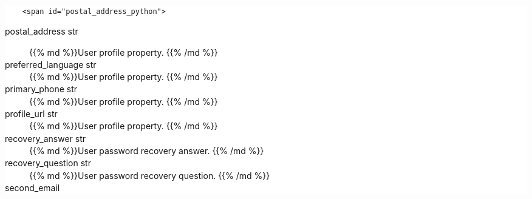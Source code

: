         <span id="postal_address_python">
<a href="#postal_address_python" style="color: inherit; text-decoration: inherit;">postal_<wbr>address</a>
</span>
        <span class="property-indicator"></span>
        <span class="property-type">str</span>
    </dt>
    <dd>{{% md %}}User profile property.
{{% /md %}}</dd><dt class="property-optional"
            title="Optional">
        <span id="preferred_language_python">
<a href="#preferred_language_python" style="color: inherit; text-decoration: inherit;">preferred_<wbr>language</a>
</span>
        <span class="property-indicator"></span>
        <span class="property-type">str</span>
    </dt>
    <dd>{{% md %}}User profile property.
{{% /md %}}</dd><dt class="property-optional"
            title="Optional">
        <span id="primary_phone_python">
<a href="#primary_phone_python" style="color: inherit; text-decoration: inherit;">primary_<wbr>phone</a>
</span>
        <span class="property-indicator"></span>
        <span class="property-type">str</span>
    </dt>
    <dd>{{% md %}}User profile property.
{{% /md %}}</dd><dt class="property-optional"
            title="Optional">
        <span id="profile_url_python">
<a href="#profile_url_python" style="color: inherit; text-decoration: inherit;">profile_<wbr>url</a>
</span>
        <span class="property-indicator"></span>
        <span class="property-type">str</span>
    </dt>
    <dd>{{% md %}}User profile property.
{{% /md %}}</dd><dt class="property-optional"
            title="Optional">
        <span id="recovery_answer_python">
<a href="#recovery_answer_python" style="color: inherit; text-decoration: inherit;">recovery_<wbr>answer</a>
</span>
        <span class="property-indicator"></span>
        <span class="property-type">str</span>
    </dt>
    <dd>{{% md %}}User password recovery answer.
{{% /md %}}</dd><dt class="property-optional"
            title="Optional">
        <span id="recovery_question_python">
<a href="#recovery_question_python" style="color: inherit; text-decoration: inherit;">recovery_<wbr>question</a>
</span>
        <span class="property-indicator"></span>
        <span class="property-type">str</span>
    </dt>
    <dd>{{% md %}}User password recovery question.
{{% /md %}}</dd><dt class="property-optional"
            title="Optional">
        <span id="second_email_python">
<a href="#second_email_python" style="color: inherit; text-decoration: inherit;">second_<wbr>email</a>
</span>